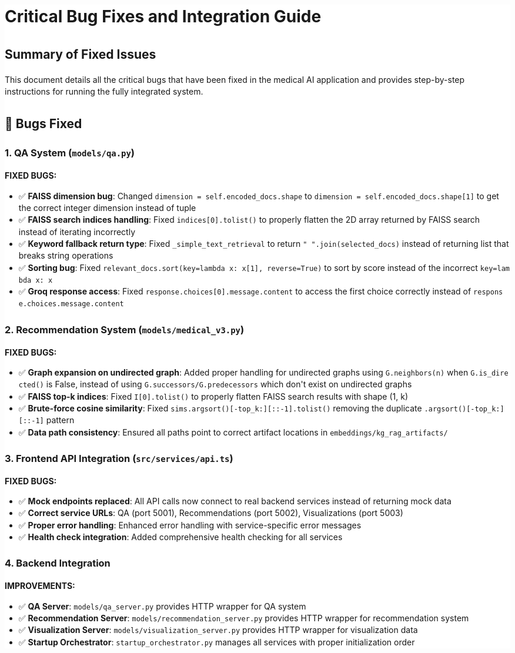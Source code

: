 # Critical Bug Fixes and Integration Guide

## Summary of Fixed Issues

This document details all the critical bugs that have been fixed in the medical AI application and provides step-by-step instructions for running the fully integrated system.

## 🔧 Bugs Fixed

### 1. QA System (`models/qa.py`)

**FIXED BUGS:**
- ✅ **FAISS dimension bug**: Changed `dimension = self.encoded_docs.shape` to `dimension = self.encoded_docs.shape[1]` to get the correct integer dimension instead of tuple
- ✅ **FAISS search indices handling**: Fixed `indices[0].tolist()` to properly flatten the 2D array returned by FAISS search instead of iterating incorrectly
- ✅ **Keyword fallback return type**: Fixed `_simple_text_retrieval` to return `" ".join(selected_docs)` instead of returning list that breaks string operations
- ✅ **Sorting bug**: Fixed `relevant_docs.sort(key=lambda x: x[1], reverse=True)` to sort by score instead of the incorrect `key=lambda x: x`
- ✅ **Groq response access**: Fixed `response.choices[0].message.content` to access the first choice correctly instead of `response.choices.message.content`

### 2. Recommendation System (`models/medical_v3.py`)

**FIXED BUGS:**
- ✅ **Graph expansion on undirected graph**: Added proper handling for undirected graphs using `G.neighbors(n)` when `G.is_directed()` is False, instead of using `G.successors/G.predecessors` which don't exist on undirected graphs
- ✅ **FAISS top-k indices**: Fixed `I[0].tolist()` to properly flatten FAISS search results with shape (1, k)
- ✅ **Brute-force cosine similarity**: Fixed `sims.argsort()[-top_k:][::-1].tolist()` removing the duplicate `.argsort()[-top_k:][::-1]` pattern
- ✅ **Data path consistency**: Ensured all paths point to correct artifact locations in `embeddings/kg_rag_artifacts/`

### 3. Frontend API Integration (`src/services/api.ts`)

**FIXED BUGS:**
- ✅ **Mock endpoints replaced**: All API calls now connect to real backend services instead of returning mock data
- ✅ **Correct service URLs**: QA (port 5001), Recommendations (port 5002), Visualizations (port 5003)
- ✅ **Proper error handling**: Enhanced error handling with service-specific error messages
- ✅ **Health check integration**: Added comprehensive health checking for all services

### 4. Backend Integration

**IMPROVEMENTS:**
- ✅ **QA Server**: `models/qa_server.py` provides HTTP wrapper for QA system
- ✅ **Recommendation Server**: `models/recommendation_server.py` provides HTTP wrapper for recommendation system
- ✅ **Visualization Server**: `models/visualization_server.py` provides HTTP wrapper for visualization data
- ✅ **Startup Orchestrator**: `startup_orchestrator.py` manages all services with proper initialization order
